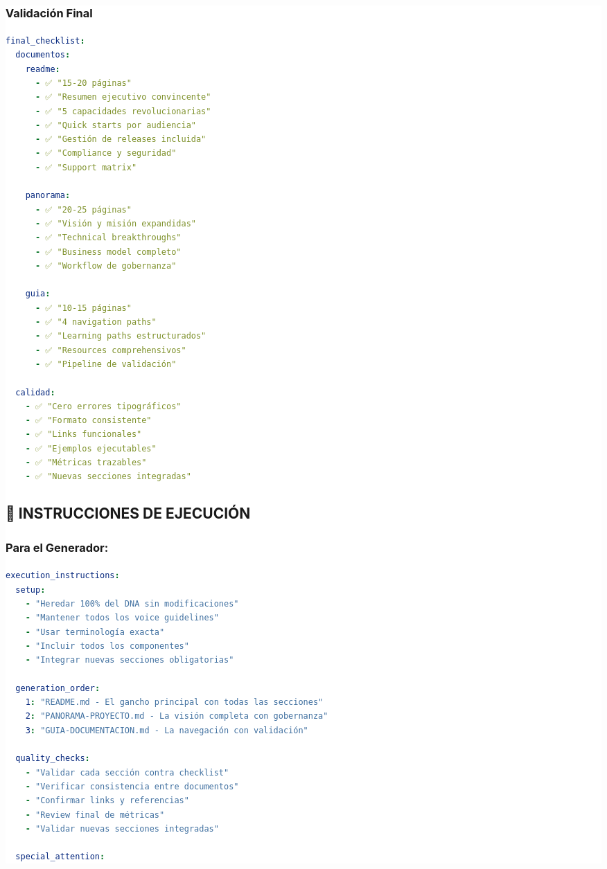 ### **Validación Final**

```yaml
final_checklist:
  documentos:
    readme:
      - ✅ "15-20 páginas"
      - ✅ "Resumen ejecutivo convincente"
      - ✅ "5 capacidades revolucionarias"
      - ✅ "Quick starts por audiencia"
      - ✅ "Gestión de releases incluida"
      - ✅ "Compliance y seguridad"
      - ✅ "Support matrix"
      
    panorama:
      - ✅ "20-25 páginas"
      - ✅ "Visión y misión expandidas"
      - ✅ "Technical breakthroughs"
      - ✅ "Business model completo"
      - ✅ "Workflow de gobernanza"
      
    guia:
      - ✅ "10-15 páginas"
      - ✅ "4 navigation paths"
      - ✅ "Learning paths estructurados"
      - ✅ "Resources comprehensivos"
      - ✅ "Pipeline de validación"
      
  calidad:
    - ✅ "Cero errores tipográficos"
    - ✅ "Formato consistente"
    - ✅ "Links funcionales"
    - ✅ "Ejemplos ejecutables"
    - ✅ "Métricas trazables"
    - ✅ "Nuevas secciones integradas"
```

## 🎯 **INSTRUCCIONES DE EJECUCIÓN**

### **Para el Generador:**

```yaml
execution_instructions:
  setup:
    - "Heredar 100% del DNA sin modificaciones"
    - "Mantener todos los voice guidelines"
    - "Usar terminología exacta"
    - "Incluir todos los componentes"
    - "Integrar nuevas secciones obligatorias"
    
  generation_order:
    1: "README.md - El gancho principal con todas las secciones"
    2: "PANORAMA-PROYECTO.md - La visión completa con gobernanza"
    3: "GUIA-DOCUMENTACION.md - La navegación con validación"
    
  quality_checks:
    - "Validar cada sección contra checklist"
    - "Verificar consistencia entre documentos"
    - "Confirmar links y referencias"
    - "Review final de métricas"
    - "Validar nuevas secciones integradas"
    
  special_attention:
```